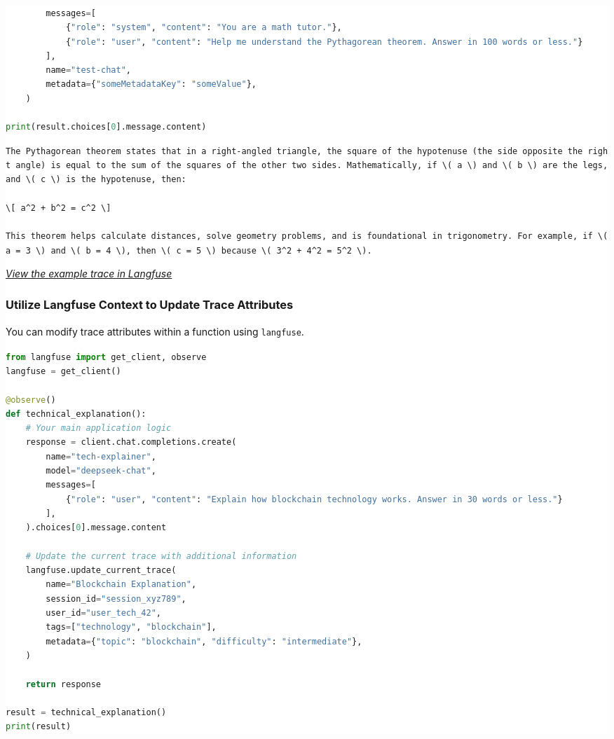 ```python
        messages=[
            {"role": "system", "content": "You are a math tutor."},
            {"role": "user", "content": "Help me understand the Pythagorean theorem. Answer in 100 words or less."}
        ],
        name="test-chat",
        metadata={"someMetadataKey": "someValue"},
    )

print(result.choices[0].message.content)
```

    The Pythagorean theorem states that in a right-angled triangle, the square of the hypotenuse (the side opposite the right angle) is equal to the sum of the squares of the other two sides. Mathematically, if \( a \) and \( b \) are the legs, and \( c \) is the hypotenuse, then:  
    
    \[ a^2 + b^2 = c^2 \]  
    
    This theorem helps calculate distances, solve geometry problems, and is foundational in trigonometry. For example, if \( a = 3 \) and \( b = 4 \), then \( c = 5 \) because \( 3^2 + 4^2 = 5^2 \).


*[View the example trace in Langfuse](https://cloud.langfuse.com/project/cloramnkj0002jz088vzn1ja4/traces/19dc2f6afdf9bdfc295c10b2403e7b07?timestamp=2025-06-13T09:26:11.293Z&display=details)*

### Utilize Langfuse Context to Update Trace Attributes

You can modify trace attributes within a function using `langfuse`.


```python
from langfuse import get_client, observe
langfuse = get_client()

@observe()
def technical_explanation():
    # Your main application logic
    response = client.chat.completions.create(
        name="tech-explainer",
        model="deepseek-chat",
        messages=[
            {"role": "user", "content": "Explain how blockchain technology works. Answer in 30 words or less."}
        ],
    ).choices[0].message.content

    # Update the current trace with additional information
    langfuse.update_current_trace(
        name="Blockchain Explanation",
        session_id="session_xyz789",
        user_id="user_tech_42",
        tags=["technology", "blockchain"],
        metadata={"topic": "blockchain", "difficulty": "intermediate"},
    )

    return response

result = technical_explanation()
print(result)
```
